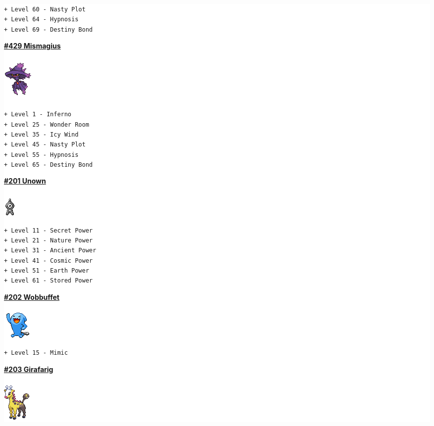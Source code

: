 ```
+ Level 60 - Nasty Plot
+ Level 64 - Hypnosis
+ Level 69 - Destiny Bond
```

**[#429 Mismagius](../pokemon/mismagius.md/)**

![mismagius](../assets/sprites/mismagius/front.gif "Mismagius: Its cry sounds like an incantation. It is said the cry may rarely be imbued with happiness-giving power.")

```
+ Level 1 - Inferno
+ Level 25 - Wonder Room
+ Level 35 - Icy Wind
+ Level 45 - Nasty Plot
+ Level 55 - Hypnosis
+ Level 65 - Destiny Bond
```

**[#201 Unown](../pokemon/unown.md/)**

![unown](../assets/sprites/unown/front.gif "Unown: When alone, nothing happens. However, if there are two or more, an odd power is said to emerge.")

```
+ Level 11 - Secret Power
+ Level 21 - Nature Power
+ Level 31 - Ancient Power
+ Level 41 - Cosmic Power
+ Level 51 - Earth Power
+ Level 61 - Stored Power
```

**[#202 Wobbuffet](../pokemon/wobbuffet.md/)**

![wobbuffet](../assets/sprites/wobbuffet/front.gif "Wobbuffet: It desperately tries to keep its black tail hidden. It is said to be proof the tail hides a secret.")

```
+ Level 15 - Mimic
```

**[#203 Girafarig](../pokemon/girafarig.md/)**

![girafarig](../assets/sprites/girafarig/front.gif "Girafarig: The head on its tail contains a small brain. It can instinctively fight even while facing backward.")
